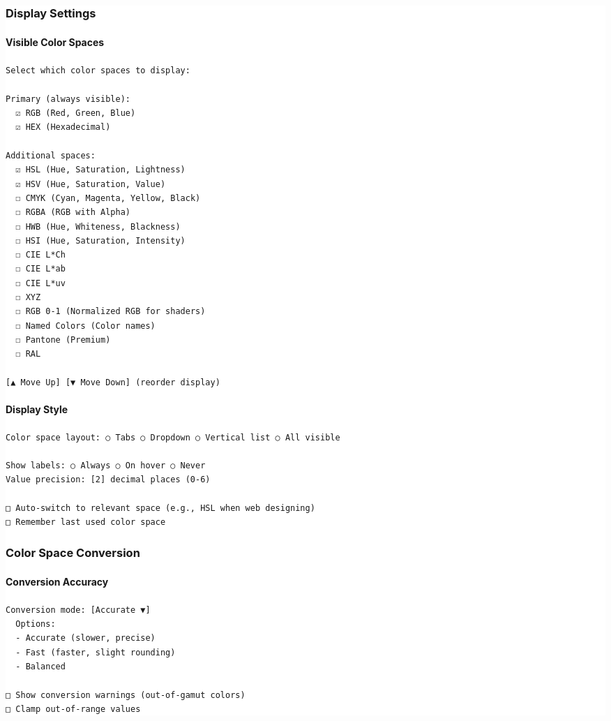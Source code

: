 ### Display Settings

#### Visible Color Spaces

```
Select which color spaces to display:

Primary (always visible):
  ☑ RGB (Red, Green, Blue)
  ☑ HEX (Hexadecimal)

Additional spaces:
  ☑ HSL (Hue, Saturation, Lightness)
  ☑ HSV (Hue, Saturation, Value)
  ☐ CMYK (Cyan, Magenta, Yellow, Black)
  ☐ RGBA (RGB with Alpha)
  ☐ HWB (Hue, Whiteness, Blackness)
  ☐ HSI (Hue, Saturation, Intensity)
  ☐ CIE L*Ch
  ☐ CIE L*ab
  ☐ CIE L*uv
  ☐ XYZ
  ☐ RGB 0-1 (Normalized RGB for shaders)
  ☐ Named Colors (Color names)
  ☐ Pantone (Premium)
  ☐ RAL

[▲ Move Up] [▼ Move Down] (reorder display)
```

#### Display Style

```
Color space layout: ○ Tabs ○ Dropdown ○ Vertical list ○ All visible

Show labels: ○ Always ○ On hover ○ Never
Value precision: [2] decimal places (0-6)

□ Auto-switch to relevant space (e.g., HSL when web designing)
□ Remember last used color space
```

### Color Space Conversion

#### Conversion Accuracy

```
Conversion mode: [Accurate ▼]
  Options:
  - Accurate (slower, precise)
  - Fast (faster, slight rounding)
  - Balanced

□ Show conversion warnings (out-of-gamut colors)
□ Clamp out-of-range values
```
